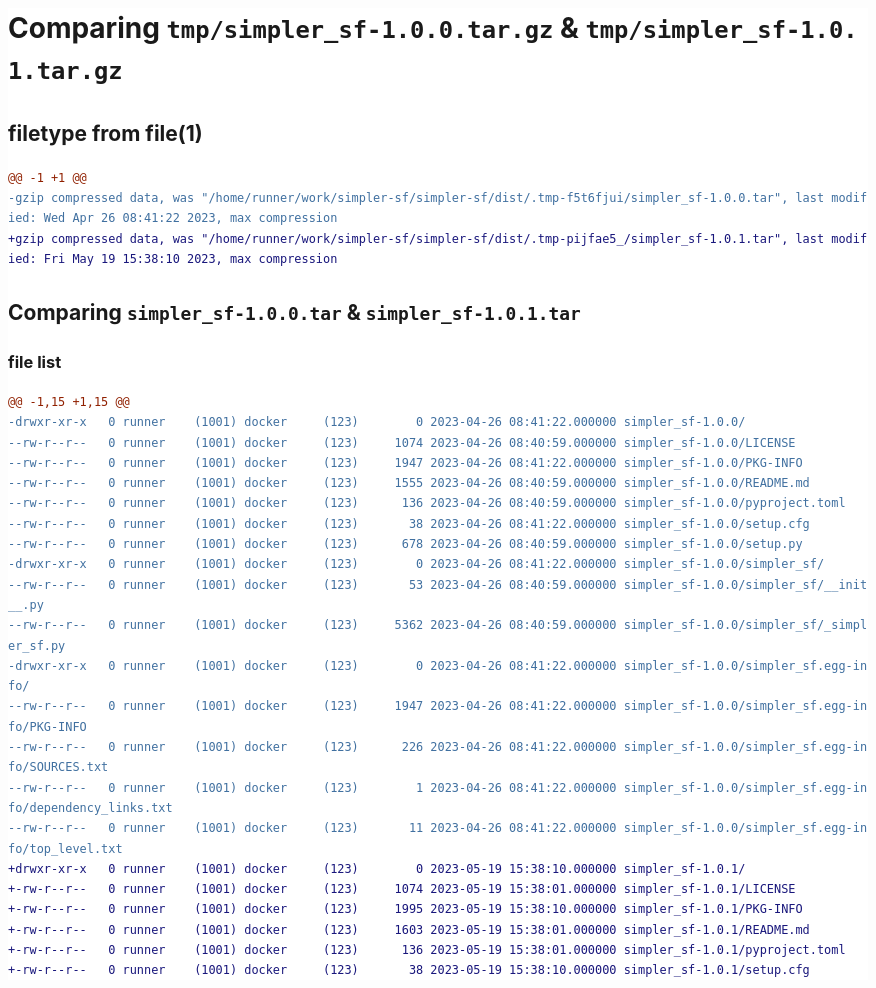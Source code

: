 # Comparing `tmp/simpler_sf-1.0.0.tar.gz` & `tmp/simpler_sf-1.0.1.tar.gz`

## filetype from file(1)

```diff
@@ -1 +1 @@
-gzip compressed data, was "/home/runner/work/simpler-sf/simpler-sf/dist/.tmp-f5t6fjui/simpler_sf-1.0.0.tar", last modified: Wed Apr 26 08:41:22 2023, max compression
+gzip compressed data, was "/home/runner/work/simpler-sf/simpler-sf/dist/.tmp-pijfae5_/simpler_sf-1.0.1.tar", last modified: Fri May 19 15:38:10 2023, max compression
```

## Comparing `simpler_sf-1.0.0.tar` & `simpler_sf-1.0.1.tar`

### file list

```diff
@@ -1,15 +1,15 @@
-drwxr-xr-x   0 runner    (1001) docker     (123)        0 2023-04-26 08:41:22.000000 simpler_sf-1.0.0/
--rw-r--r--   0 runner    (1001) docker     (123)     1074 2023-04-26 08:40:59.000000 simpler_sf-1.0.0/LICENSE
--rw-r--r--   0 runner    (1001) docker     (123)     1947 2023-04-26 08:41:22.000000 simpler_sf-1.0.0/PKG-INFO
--rw-r--r--   0 runner    (1001) docker     (123)     1555 2023-04-26 08:40:59.000000 simpler_sf-1.0.0/README.md
--rw-r--r--   0 runner    (1001) docker     (123)      136 2023-04-26 08:40:59.000000 simpler_sf-1.0.0/pyproject.toml
--rw-r--r--   0 runner    (1001) docker     (123)       38 2023-04-26 08:41:22.000000 simpler_sf-1.0.0/setup.cfg
--rw-r--r--   0 runner    (1001) docker     (123)      678 2023-04-26 08:40:59.000000 simpler_sf-1.0.0/setup.py
-drwxr-xr-x   0 runner    (1001) docker     (123)        0 2023-04-26 08:41:22.000000 simpler_sf-1.0.0/simpler_sf/
--rw-r--r--   0 runner    (1001) docker     (123)       53 2023-04-26 08:40:59.000000 simpler_sf-1.0.0/simpler_sf/__init__.py
--rw-r--r--   0 runner    (1001) docker     (123)     5362 2023-04-26 08:40:59.000000 simpler_sf-1.0.0/simpler_sf/_simpler_sf.py
-drwxr-xr-x   0 runner    (1001) docker     (123)        0 2023-04-26 08:41:22.000000 simpler_sf-1.0.0/simpler_sf.egg-info/
--rw-r--r--   0 runner    (1001) docker     (123)     1947 2023-04-26 08:41:22.000000 simpler_sf-1.0.0/simpler_sf.egg-info/PKG-INFO
--rw-r--r--   0 runner    (1001) docker     (123)      226 2023-04-26 08:41:22.000000 simpler_sf-1.0.0/simpler_sf.egg-info/SOURCES.txt
--rw-r--r--   0 runner    (1001) docker     (123)        1 2023-04-26 08:41:22.000000 simpler_sf-1.0.0/simpler_sf.egg-info/dependency_links.txt
--rw-r--r--   0 runner    (1001) docker     (123)       11 2023-04-26 08:41:22.000000 simpler_sf-1.0.0/simpler_sf.egg-info/top_level.txt
+drwxr-xr-x   0 runner    (1001) docker     (123)        0 2023-05-19 15:38:10.000000 simpler_sf-1.0.1/
+-rw-r--r--   0 runner    (1001) docker     (123)     1074 2023-05-19 15:38:01.000000 simpler_sf-1.0.1/LICENSE
+-rw-r--r--   0 runner    (1001) docker     (123)     1995 2023-05-19 15:38:10.000000 simpler_sf-1.0.1/PKG-INFO
+-rw-r--r--   0 runner    (1001) docker     (123)     1603 2023-05-19 15:38:01.000000 simpler_sf-1.0.1/README.md
+-rw-r--r--   0 runner    (1001) docker     (123)      136 2023-05-19 15:38:01.000000 simpler_sf-1.0.1/pyproject.toml
+-rw-r--r--   0 runner    (1001) docker     (123)       38 2023-05-19 15:38:10.000000 simpler_sf-1.0.1/setup.cfg
```